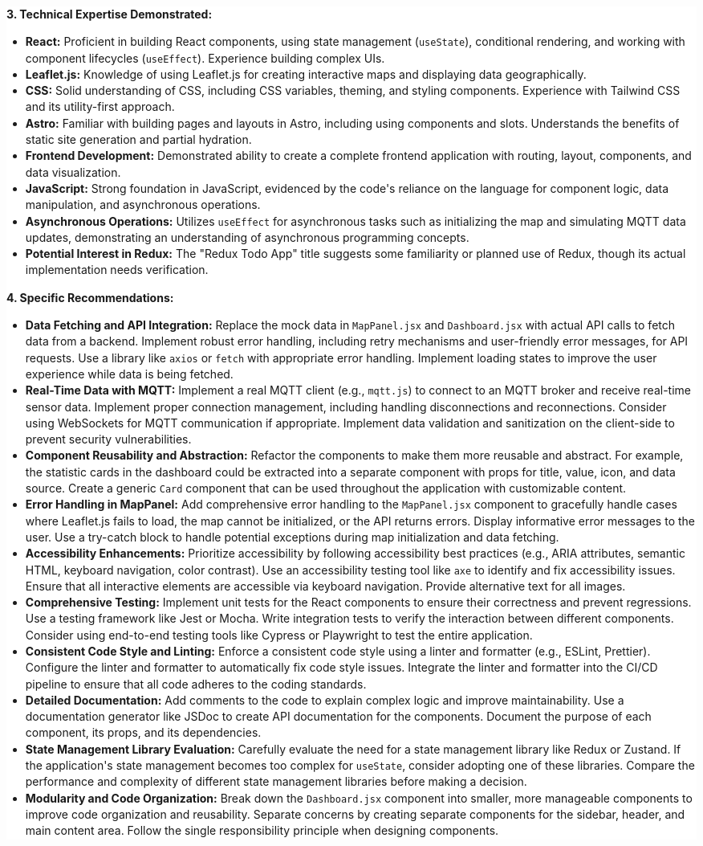 **3. Technical Expertise Demonstrated:**

*   **React:** Proficient in building React components, using state management (`useState`), conditional rendering, and working with component lifecycles (`useEffect`). Experience building complex UIs.
*   **Leaflet.js:**  Knowledge of using Leaflet.js for creating interactive maps and displaying data geographically.
*   **CSS:** Solid understanding of CSS, including CSS variables, theming, and styling components. Experience with Tailwind CSS and its utility-first approach.
*   **Astro:** Familiar with building pages and layouts in Astro, including using components and slots. Understands the benefits of static site generation and partial hydration.
*   **Frontend Development:** Demonstrated ability to create a complete frontend application with routing, layout, components, and data visualization.
*   **JavaScript:**  Strong foundation in JavaScript, evidenced by the code's reliance on the language for component logic, data manipulation, and asynchronous operations.
*   **Asynchronous Operations:** Utilizes `useEffect` for asynchronous tasks such as initializing the map and simulating MQTT data updates, demonstrating an understanding of asynchronous programming concepts.
*   **Potential Interest in Redux:**  The "Redux Todo App" title suggests some familiarity or planned use of Redux, though its actual implementation needs verification.

**4. Specific Recommendations:**

*   **Data Fetching and API Integration:** Replace the mock data in `MapPanel.jsx` and `Dashboard.jsx` with actual API calls to fetch data from a backend. Implement robust error handling, including retry mechanisms and user-friendly error messages, for API requests. Use a library like `axios` or `fetch` with appropriate error handling. Implement loading states to improve the user experience while data is being fetched.
*   **Real-Time Data with MQTT:** Implement a real MQTT client (e.g., `mqtt.js`) to connect to an MQTT broker and receive real-time sensor data. Implement proper connection management, including handling disconnections and reconnections. Consider using WebSockets for MQTT communication if appropriate. Implement data validation and sanitization on the client-side to prevent security vulnerabilities.
*   **Component Reusability and Abstraction:** Refactor the components to make them more reusable and abstract. For example, the statistic cards in the dashboard could be extracted into a separate component with props for title, value, icon, and data source.  Create a generic `Card` component that can be used throughout the application with customizable content.
*   **Error Handling in MapPanel:** Add comprehensive error handling to the `MapPanel.jsx` component to gracefully handle cases where Leaflet.js fails to load, the map cannot be initialized, or the API returns errors. Display informative error messages to the user. Use a try-catch block to handle potential exceptions during map initialization and data fetching.
*   **Accessibility Enhancements:**  Prioritize accessibility by following accessibility best practices (e.g., ARIA attributes, semantic HTML, keyboard navigation, color contrast). Use an accessibility testing tool like `axe` to identify and fix accessibility issues. Ensure that all interactive elements are accessible via keyboard navigation. Provide alternative text for all images.
*   **Comprehensive Testing:** Implement unit tests for the React components to ensure their correctness and prevent regressions. Use a testing framework like Jest or Mocha. Write integration tests to verify the interaction between different components. Consider using end-to-end testing tools like Cypress or Playwright to test the entire application.
*   **Consistent Code Style and Linting:** Enforce a consistent code style using a linter and formatter (e.g., ESLint, Prettier). Configure the linter and formatter to automatically fix code style issues. Integrate the linter and formatter into the CI/CD pipeline to ensure that all code adheres to the coding standards.
*   **Detailed Documentation:** Add comments to the code to explain complex logic and improve maintainability. Use a documentation generator like JSDoc to create API documentation for the components. Document the purpose of each component, its props, and its dependencies.
*   **State Management Library Evaluation:** Carefully evaluate the need for a state management library like Redux or Zustand. If the application's state management becomes too complex for `useState`, consider adopting one of these libraries. Compare the performance and complexity of different state management libraries before making a decision.
*   **Modularity and Code Organization:** Break down the `Dashboard.jsx` component into smaller, more manageable components to improve code organization and reusability. Separate concerns by creating separate components for the sidebar, header, and main content area. Follow the single responsibility principle when designing components.